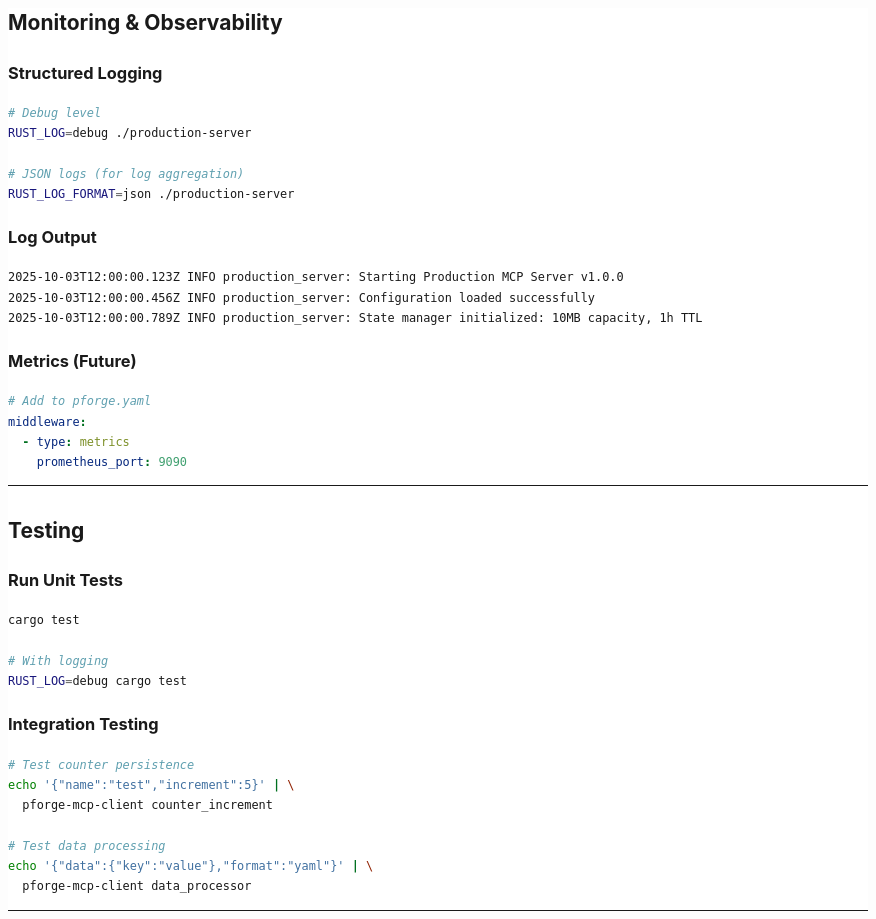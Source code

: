 
## Monitoring & Observability

### Structured Logging
```bash
# Debug level
RUST_LOG=debug ./production-server

# JSON logs (for log aggregation)
RUST_LOG_FORMAT=json ./production-server
```

### Log Output
```
2025-10-03T12:00:00.123Z INFO production_server: Starting Production MCP Server v1.0.0
2025-10-03T12:00:00.456Z INFO production_server: Configuration loaded successfully
2025-10-03T12:00:00.789Z INFO production_server: State manager initialized: 10MB capacity, 1h TTL
```

### Metrics (Future)
```yaml
# Add to pforge.yaml
middleware:
  - type: metrics
    prometheus_port: 9090
```

---

## Testing

### Run Unit Tests
```bash
cargo test

# With logging
RUST_LOG=debug cargo test
```

### Integration Testing
```bash
# Test counter persistence
echo '{"name":"test","increment":5}' | \
  pforge-mcp-client counter_increment

# Test data processing
echo '{"data":{"key":"value"},"format":"yaml"}' | \
  pforge-mcp-client data_processor
```

---
